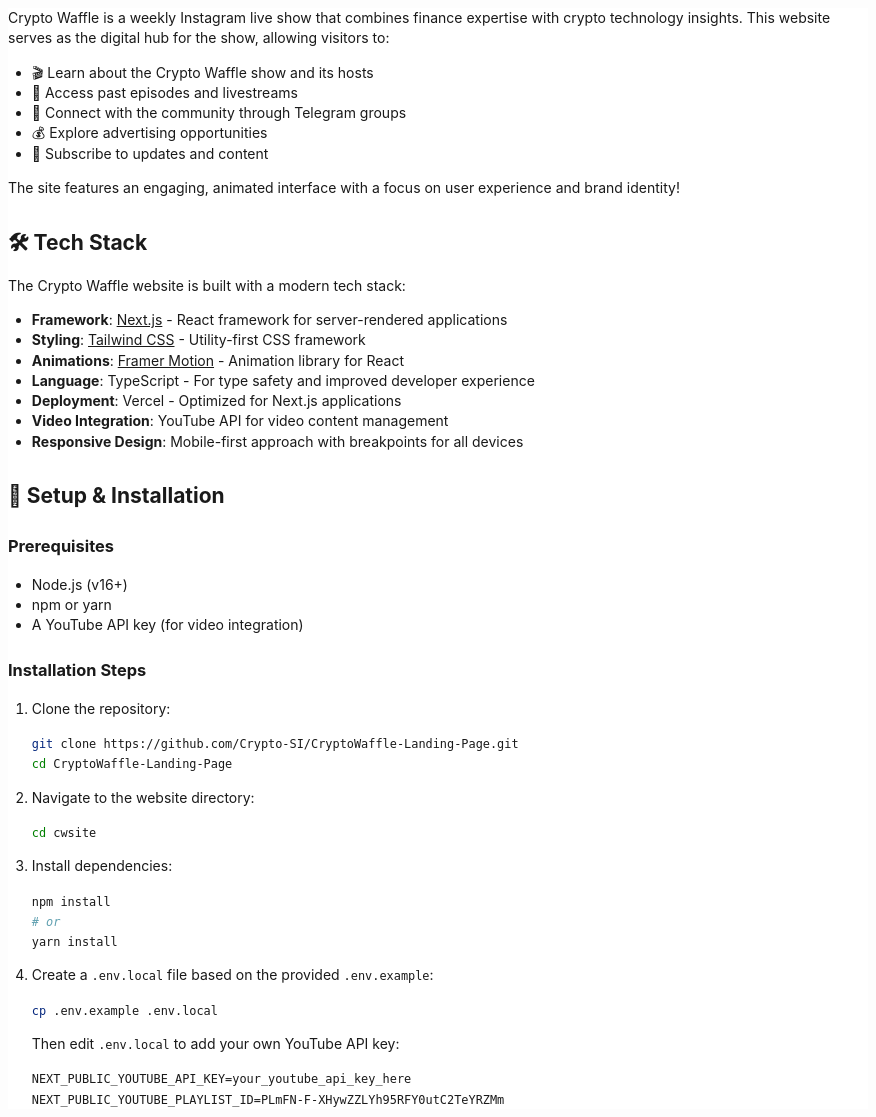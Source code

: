Crypto Waffle is a weekly Instagram live show that combines finance expertise with crypto technology insights. This website serves as the digital hub for the show, allowing visitors to:

- 🎬 Learn about the Crypto Waffle show and its hosts
- 🎥 Access past episodes and livestreams
- 💬 Connect with the community through Telegram groups
- 💰 Explore advertising opportunities
- 📧 Subscribe to updates and content

The site features an engaging, animated interface with a focus on user experience and brand identity!

## 🛠️ Tech Stack

The Crypto Waffle website is built with a modern tech stack:

- **Framework**: [Next.js](https://nextjs.org/) - React framework for server-rendered applications
- **Styling**: [Tailwind CSS](https://tailwindcss.com/) - Utility-first CSS framework
- **Animations**: [Framer Motion](https://www.framer.com/motion/) - Animation library for React
- **Language**: TypeScript - For type safety and improved developer experience
- **Deployment**: Vercel - Optimized for Next.js applications
- **Video Integration**: YouTube API for video content management
- **Responsive Design**: Mobile-first approach with breakpoints for all devices

## 🚀 Setup & Installation

### Prerequisites

- Node.js (v16+)
- npm or yarn
- A YouTube API key (for video integration)

### Installation Steps

1. Clone the repository:
   ```bash
   git clone https://github.com/Crypto-SI/CryptoWaffle-Landing-Page.git
   cd CryptoWaffle-Landing-Page
   ```

2. Navigate to the website directory:
   ```bash
   cd cwsite
   ```

3. Install dependencies:
   ```bash
   npm install
   # or
   yarn install
   ```

4. Create a `.env.local` file based on the provided `.env.example`:
   ```bash
   cp .env.example .env.local
   ```
   Then edit `.env.local` to add your own YouTube API key:
   ```
   NEXT_PUBLIC_YOUTUBE_API_KEY=your_youtube_api_key_here
   NEXT_PUBLIC_YOUTUBE_PLAYLIST_ID=PLmFN-F-XHywZZLYh95RFY0utC2TeYRZMm
   ```
